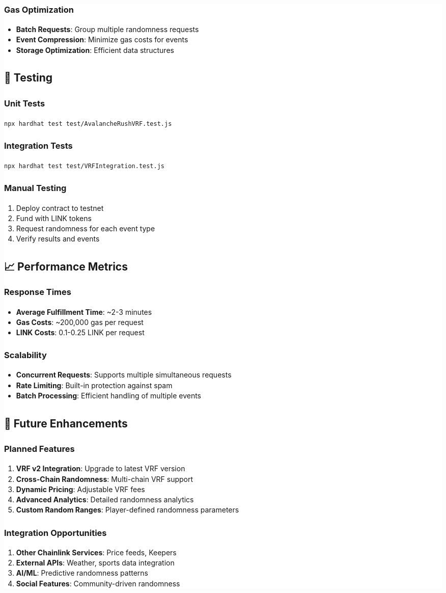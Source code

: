 ### Gas Optimization
- **Batch Requests**: Group multiple randomness requests
- **Event Compression**: Minimize gas costs for events
- **Storage Optimization**: Efficient data structures

## 🧪 Testing

### Unit Tests
```bash
npx hardhat test test/AvalancheRushVRF.test.js
```

### Integration Tests
```bash
npx hardhat test test/VRFIntegration.test.js
```

### Manual Testing
1. Deploy contract to testnet
2. Fund with LINK tokens
3. Request randomness for each event type
4. Verify results and events

## 📈 Performance Metrics

### Response Times
- **Average Fulfillment Time**: ~2-3 minutes
- **Gas Costs**: ~200,000 gas per request
- **LINK Costs**: 0.1-0.25 LINK per request

### Scalability
- **Concurrent Requests**: Supports multiple simultaneous requests
- **Rate Limiting**: Built-in protection against spam
- **Batch Processing**: Efficient handling of multiple events

## 🔮 Future Enhancements

### Planned Features
1. **VRF v2 Integration**: Upgrade to latest VRF version
2. **Cross-Chain Randomness**: Multi-chain VRF support
3. **Dynamic Pricing**: Adjustable VRF fees
4. **Advanced Analytics**: Detailed randomness analytics
5. **Custom Random Ranges**: Player-defined randomness parameters

### Integration Opportunities
1. **Other Chainlink Services**: Price feeds, Keepers
2. **External APIs**: Weather, sports data integration
3. **AI/ML**: Predictive randomness patterns
4. **Social Features**: Community-driven randomness
